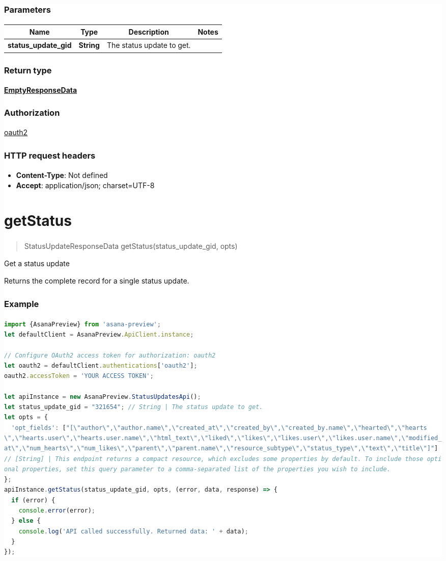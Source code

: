 ### Parameters

Name | Type | Description  | Notes
------------- | ------------- | ------------- | -------------
 **status_update_gid** | **String**| The status update to get. | 

### Return type

[**EmptyResponseData**](EmptyResponseData.md)

### Authorization

[oauth2](../README.md#oauth2)

### HTTP request headers

 - **Content-Type**: Not defined
 - **Accept**: application/json; charset=UTF-8

<a name="getStatus"></a>
# **getStatus**
> StatusUpdateResponseData getStatus(status_update_gid, opts)

Get a status update

Returns the complete record for a single status update.

### Example
```javascript
import {AsanaPreview} from 'asana-preview';
let defaultClient = AsanaPreview.ApiClient.instance;

// Configure OAuth2 access token for authorization: oauth2
let oauth2 = defaultClient.authentications['oauth2'];
oauth2.accessToken = 'YOUR ACCESS TOKEN';

let apiInstance = new AsanaPreview.StatusUpdatesApi();
let status_update_gid = "321654"; // String | The status update to get.
let opts = { 
  'opt_fields': ["[\"author\",\"author.name\",\"created_at\",\"created_by\",\"created_by.name\",\"hearted\",\"hearts\",\"hearts.user\",\"hearts.user.name\",\"html_text\",\"liked\",\"likes\",\"likes.user\",\"likes.user.name\",\"modified_at\",\"num_hearts\",\"num_likes\",\"parent\",\"parent.name\",\"resource_subtype\",\"status_type\",\"text\",\"title\"]"] // [String] | This endpoint returns a compact resource, which excludes some properties by default. To include those optional properties, set this query parameter to a comma-separated list of the properties you wish to include.
};
apiInstance.getStatus(status_update_gid, opts, (error, data, response) => {
  if (error) {
    console.error(error);
  } else {
    console.log('API called successfully. Returned data: ' + data);
  }
});
```
